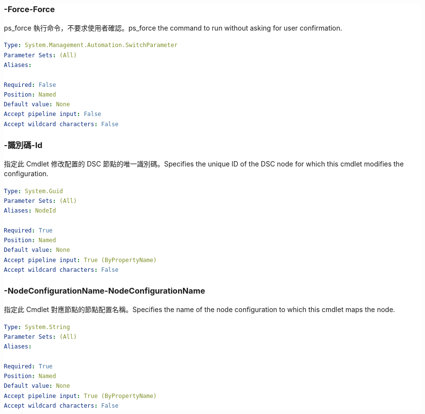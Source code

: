 ### <span data-ttu-id="98152-116">-Force</span><span class="sxs-lookup"><span data-stu-id="98152-116">-Force</span></span>
<span data-ttu-id="98152-117">ps_force 執行命令，不要求使用者確認。</span><span class="sxs-lookup"><span data-stu-id="98152-117">ps_force the command to run without asking for user confirmation.</span></span>

```yaml
Type: System.Management.Automation.SwitchParameter
Parameter Sets: (All)
Aliases:

Required: False
Position: Named
Default value: None
Accept pipeline input: False
Accept wildcard characters: False
```

### <span data-ttu-id="98152-118">-識別碼</span><span class="sxs-lookup"><span data-stu-id="98152-118">-Id</span></span>
<span data-ttu-id="98152-119">指定此 Cmdlet 修改配置的 DSC 節點的唯一識別碼。</span><span class="sxs-lookup"><span data-stu-id="98152-119">Specifies the unique ID of the DSC node for which this cmdlet modifies the configuration.</span></span>

```yaml
Type: System.Guid
Parameter Sets: (All)
Aliases: NodeId

Required: True
Position: Named
Default value: None
Accept pipeline input: True (ByPropertyName)
Accept wildcard characters: False
```

### <span data-ttu-id="98152-120">-NodeConfigurationName</span><span class="sxs-lookup"><span data-stu-id="98152-120">-NodeConfigurationName</span></span>
<span data-ttu-id="98152-121">指定此 Cmdlet 對應節點的節點配置名稱。</span><span class="sxs-lookup"><span data-stu-id="98152-121">Specifies the name of the node configuration to which this cmdlet maps the node.</span></span>

```yaml
Type: System.String
Parameter Sets: (All)
Aliases:

Required: True
Position: Named
Default value: None
Accept pipeline input: True (ByPropertyName)
Accept wildcard characters: False
```
